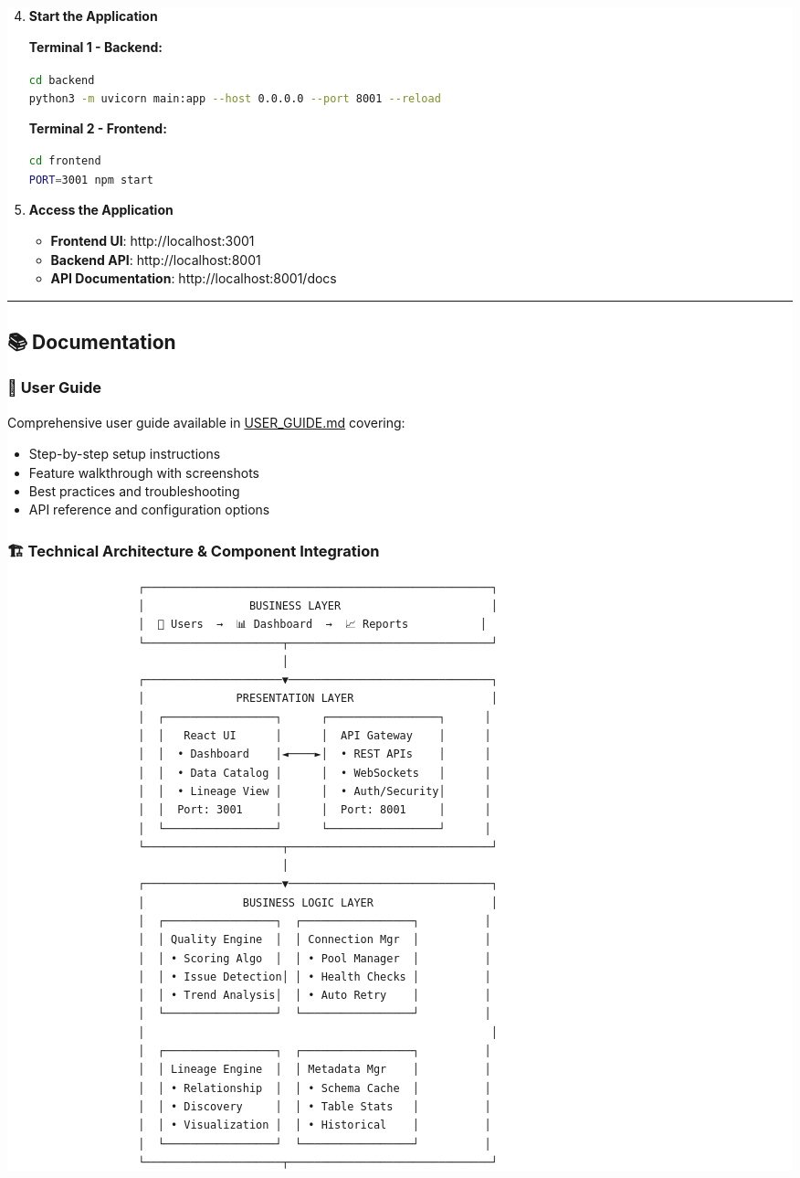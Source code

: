 4. **Start the Application**
   
   **Terminal 1 - Backend:**
   ```bash
   cd backend
   python3 -m uvicorn main:app --host 0.0.0.0 --port 8001 --reload
   ```
   
   **Terminal 2 - Frontend:**
   ```bash
   cd frontend
   PORT=3001 npm start
   ```

5. **Access the Application**
   - **Frontend UI**: http://localhost:3001
   - **Backend API**: http://localhost:8001
   - **API Documentation**: http://localhost:8001/docs

---

## 📚 Documentation

### 📖 **User Guide**
Comprehensive user guide available in [USER_GUIDE.md](USER_GUIDE.md) covering:
- Step-by-step setup instructions
- Feature walkthrough with screenshots
- Best practices and troubleshooting
- API reference and configuration options

### 🏗️ **Technical Architecture & Component Integration**

```
                    ┌─────────────────────────────────────────────────────┐
                    │                BUSINESS LAYER                       │
                    │  👥 Users  →  📊 Dashboard  →  📈 Reports           │
                    └─────────────────────┬───────────────────────────────┘
                                          │
                    ┌─────────────────────▼───────────────────────────────┐
                    │              PRESENTATION LAYER                     │
                    │  ┌─────────────────┐      ┌─────────────────┐      │
                    │  │   React UI      │      │  API Gateway    │      │
                    │  │  • Dashboard    │◄────►│  • REST APIs    │      │
                    │  │  • Data Catalog │      │  • WebSockets   │      │
                    │  │  • Lineage View │      │  • Auth/Security│      │
                    │  │  Port: 3001     │      │  Port: 8001     │      │
                    │  └─────────────────┘      └─────────────────┘      │
                    └─────────────────────┬───────────────────────────────┘
                                          │
                    ┌─────────────────────▼───────────────────────────────┐
                    │               BUSINESS LOGIC LAYER                  │
                    │  ┌─────────────────┐  ┌─────────────────┐          │
                    │  │ Quality Engine  │  │ Connection Mgr  │          │
                    │  │ • Scoring Algo  │  │ • Pool Manager  │          │
                    │  │ • Issue Detection│ │ • Health Checks │          │
                    │  │ • Trend Analysis│  │ • Auto Retry    │          │
                    │  └─────────────────┘  └─────────────────┘          │
                    │                                                     │
                    │  ┌─────────────────┐  ┌─────────────────┐          │
                    │  │ Lineage Engine  │  │ Metadata Mgr    │          │
                    │  │ • Relationship  │  │ • Schema Cache  │          │
                    │  │ • Discovery     │  │ • Table Stats   │          │
                    │  │ • Visualization │  │ • Historical    │          │
                    │  └─────────────────┘  └─────────────────┘          │
                    └─────────────────────┬───────────────────────────────┘
```